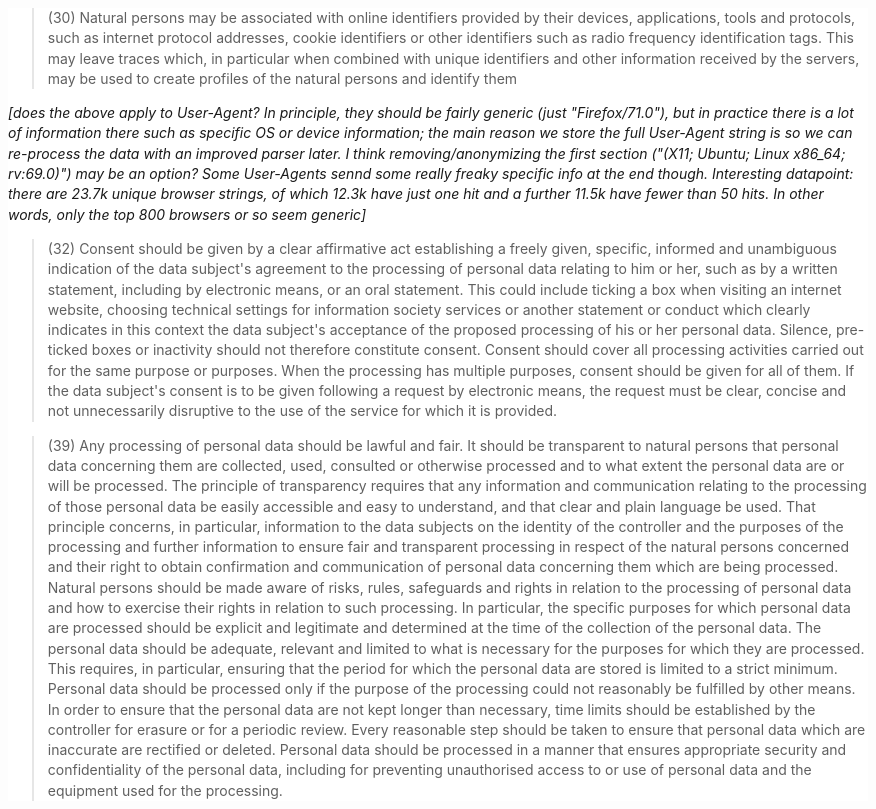 > (30) Natural persons may be associated with online identifiers provided by
>      their devices, applications, tools and protocols, such as internet
>      protocol addresses, cookie identifiers or other identifiers such as radio
>      frequency identification tags. This may leave traces which, in particular
>      when combined with unique identifiers and other information received by
>      the servers, may be used to create profiles of the natural persons and
>      identify them

*[does the above apply to User-Agent? In principle, they should be fairly
generic (just "Firefox/71.0"), but in practice there is a lot of information
there such as specific OS or device information; the main reason we store the
full User-Agent string is so we can re-process the data with an improved parser
later. I think removing/anonymizing the first section ("(X11; Ubuntu; Linux
x86_64; rv:69.0)") may be an option? Some User-Agents sennd some really freaky
specific info at the end though. Interesting datapoint: there are 23.7k unique
browser strings, of which 12.3k have just one hit and a further 11.5k have fewer
than 50 hits. In other words, only the top 800 browsers or so seem generic]*

> (32) Consent should be given by a clear affirmative act establishing a freely
>      given, specific, informed and unambiguous indication of the data
>      subject's agreement to the processing of personal data relating to him or
>      her, such as by a written statement, including by electronic means, or an
>      oral statement. This could include ticking a box when visiting an
>      internet website, choosing technical settings for information society
>      services or another statement or conduct which clearly indicates in this
>      context the data subject's acceptance of the proposed processing of his
>      or her personal data. Silence, pre-ticked boxes or inactivity should not
>      therefore constitute consent. Consent should cover all processing
>      activities carried out for the same purpose or purposes. When the
>      processing has multiple purposes, consent should be given for all of
>      them. If the data subject's consent is to be given following a request by
>      electronic means, the request must be clear, concise and not
>      unnecessarily disruptive to the use of the service for which it is
>      provided.

> (39) Any processing of personal data should be lawful and fair. It should be
>      transparent to natural persons that personal data concerning them are
>      collected, used, consulted or otherwise processed and to what extent the
>      personal data are or will be processed. The principle of transparency
>      requires that any information and communication relating to the
>      processing of those personal data be easily accessible and easy to
>      understand, and that clear and plain language be used. That principle
>      concerns, in particular, information to the data subjects on the identity
>      of the controller and the purposes of the processing and further
>      information to ensure fair and transparent processing in respect of the
>      natural persons concerned and their right to obtain confirmation and
>      communication of personal data concerning them which are being processed.
>      Natural persons should be made aware of risks, rules, safeguards and
>      rights in relation to the processing of personal data and how to exercise
>      their rights in relation to such processing. In particular, the specific
>      purposes for which personal data are processed should be explicit and
>      legitimate and determined at the time of the collection of the personal
>      data. The personal data should be adequate, relevant and limited to what
>      is necessary for the purposes for which they are processed. This
>      requires, in particular, ensuring that the period for which the personal
>      data are stored is limited to a strict minimum. Personal data should be
>      processed only if the purpose of the processing could not reasonably be
>      fulfilled by other means. In order to ensure that the personal data are
>      not kept longer than necessary, time limits should be established by the
>      controller for erasure or for a periodic review. Every reasonable step
>      should be taken to ensure that personal data which are inaccurate are
>      rectified or deleted. Personal data should be processed in a manner that
>      ensures appropriate security and confidentiality of the personal data,
>      including for preventing unauthorised access to or use of personal data
>      and the equipment used for the processing.